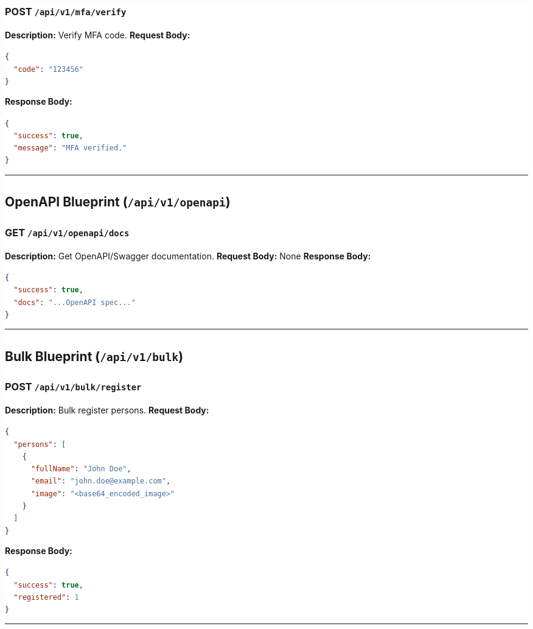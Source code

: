 ### POST `/api/v1/mfa/verify`
**Description:** Verify MFA code.
**Request Body:**
```json
{
  "code": "123456"
}
```
**Response Body:**
```json
{
  "success": true,
  "message": "MFA verified."
}
```

---

## OpenAPI Blueprint (`/api/v1/openapi`)

### GET `/api/v1/openapi/docs`
**Description:** Get OpenAPI/Swagger documentation.
**Request Body:** None
**Response Body:**
```json
{
  "success": true,
  "docs": "...OpenAPI spec..."
}
```

---

## Bulk Blueprint (`/api/v1/bulk`)

### POST `/api/v1/bulk/register`
**Description:** Bulk register persons.
**Request Body:**
```json
{
  "persons": [
    {
      "fullName": "John Doe",
      "email": "john.doe@example.com",
      "image": "<base64_encoded_image>"
    }
  ]
}
```
**Response Body:**
```json
{
  "success": true,
  "registered": 1
}
```

---